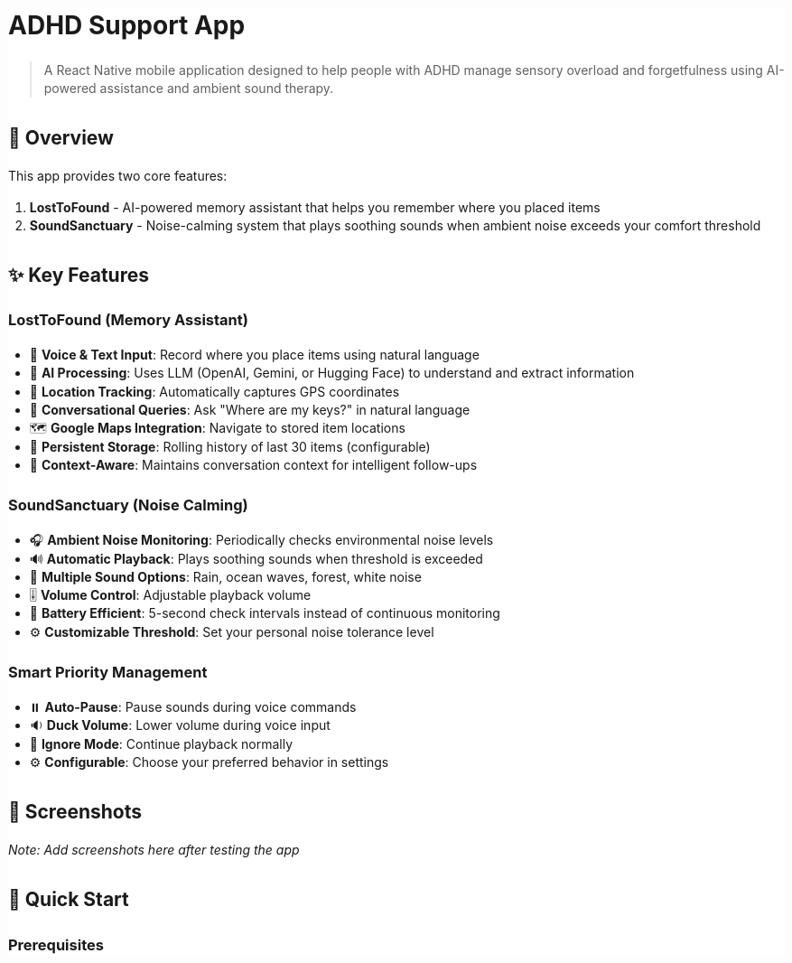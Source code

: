 # ADHD Support App

> A React Native mobile application designed to help people with ADHD manage sensory overload and forgetfulness using AI-powered assistance and ambient sound therapy.

## 🎯 Overview

This app provides two core features:

1. **LostToFound** - AI-powered memory assistant that helps you remember where you placed items
2. **SoundSanctuary** - Noise-calming system that plays soothing sounds when ambient noise exceeds your comfort threshold

## ✨ Key Features

### LostToFound (Memory Assistant)

- 🎤 **Voice & Text Input**: Record where you place items using natural language
- 🤖 **AI Processing**: Uses LLM (OpenAI, Gemini, or Hugging Face) to understand and extract information
- 📍 **Location Tracking**: Automatically captures GPS coordinates
- 💬 **Conversational Queries**: Ask "Where are my keys?" in natural language
- 🗺️ **Google Maps Integration**: Navigate to stored item locations
- 💾 **Persistent Storage**: Rolling history of last 30 items (configurable)
- 🔄 **Context-Aware**: Maintains conversation context for intelligent follow-ups

### SoundSanctuary (Noise Calming)

- 🎧 **Ambient Noise Monitoring**: Periodically checks environmental noise levels
- 🔊 **Automatic Playback**: Plays soothing sounds when threshold is exceeded
- 🌊 **Multiple Sound Options**: Rain, ocean waves, forest, white noise
- 🎚️ **Volume Control**: Adjustable playback volume
- 🔋 **Battery Efficient**: 5-second check intervals instead of continuous monitoring
- ⚙️ **Customizable Threshold**: Set your personal noise tolerance level

### Smart Priority Management

- ⏸️ **Auto-Pause**: Pause sounds during voice commands
- 🔉 **Duck Volume**: Lower volume during voice input
- 🚫 **Ignore Mode**: Continue playback normally
- ⚙️ **Configurable**: Choose your preferred behavior in settings

## 📱 Screenshots

*Note: Add screenshots here after testing the app*

## 🚀 Quick Start

### Prerequisites
